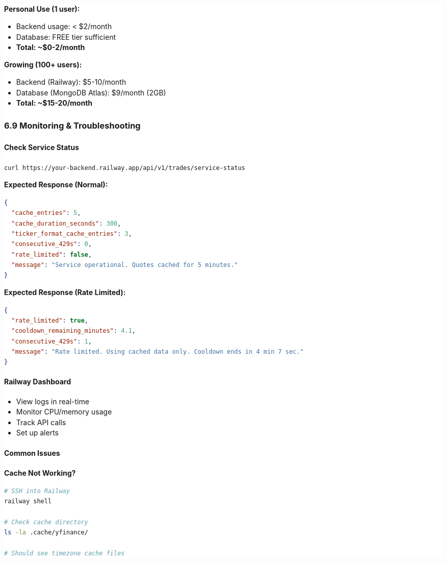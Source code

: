 **Personal Use (1 user):**
- Backend usage: < $2/month
- Database: FREE tier sufficient
- **Total: ~$0-2/month**

**Growing (100+ users):**
- Backend (Railway): $5-10/month
- Database (MongoDB Atlas): $9/month (2GB)
- **Total: ~$15-20/month**

### 6.9 Monitoring & Troubleshooting

#### Check Service Status
```bash
curl https://your-backend.railway.app/api/v1/trades/service-status
```

**Expected Response (Normal):**
```json
{
  "cache_entries": 5,
  "cache_duration_seconds": 300,
  "ticker_format_cache_entries": 3,
  "consecutive_429s": 0,
  "rate_limited": false,
  "message": "Service operational. Quotes cached for 5 minutes."
}
```

**Expected Response (Rate Limited):**
```json
{
  "rate_limited": true,
  "cooldown_remaining_minutes": 4.1,
  "consecutive_429s": 1,
  "message": "Rate limited. Using cached data only. Cooldown ends in 4 min 7 sec."
}
```

#### Railway Dashboard
- View logs in real-time
- Monitor CPU/memory usage
- Track API calls
- Set up alerts

#### Common Issues

**Cache Not Working?**
```bash
# SSH into Railway
railway shell

# Check cache directory
ls -la .cache/yfinance/

# Should see timezone cache files
```
